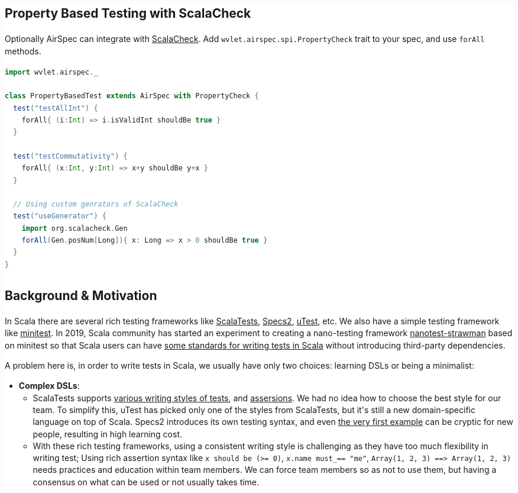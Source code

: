 ## Property Based Testing with ScalaCheck

Optionally AirSpec can integrate with [ScalaCheck](https://github.com/typelevel/scalacheck/blob/main/doc/UserGuide.md).
Add `wvlet.airspec.spi.PropertyCheck` trait to your spec, and use `forAll` methods.

```scala
import wvlet.airspec._

class PropertyBasedTest extends AirSpec with PropertyCheck {
  test("testAllInt") {
    forAll{ (i:Int) => i.isValidInt shouldBe true }
  }

  test("testCommutativity") {
    forAll{ (x:Int, y:Int) => x+y shouldBe y+x }
  }

  // Using custom genrators of ScalaCheck
  test("useGenerator") {
    import org.scalacheck.Gen
    forAll(Gen.posNum[Long]){ x: Long => x > 0 shouldBe true }
  }
}
```

## Background & Motivation

In Scala there are several rich testing frameworks like [ScalaTests](http://www.scalatest.org/), [Specs2](https://etorreborre.github.io/specs2/), [uTest](https://github.com/lihaoyi/utest), etc. We also have a simple testing framework like [minitest](https://github.com/monix/minitest). In 2019, Scala community has started an experiment to creating a nano-testing framework [nanotest-strawman](https://github.com/scala/nanotest-strawman) based on minitest so that Scala users can have [some standards for writing tests in Scala](https://github.com/scala/scala-dev/issues/641) without introducing third-party dependencies.

A problem here is, in order to write tests in Scala, we usually have only two choices: learning DSLs or being a minimalist:

- __Complex DSLs__:
  - ScalaTests supports [various writing styles of tests](http://www.scalatest.org/user_guide/selecting_a_style), and [assersions](http://www.scalatest.org/user_guide/using_assertions). We had no idea how to choose the best style for our team. To simplify this, uTest has picked only one of the styles from ScalaTests, but it's still a new domain-specific language on top of Scala. Specs2 introduces its own testing syntax, and even [the very first example](https://etorreborre.github.io/specs2/) can be cryptic for new people, resulting in high learning cost.
  - With these rich testing frameworks, using a consistent writing style is challenging as they have too much flexibility in writing test; Using rich assertion syntax like `x should be (>= 0)`, `x.name must_== "me"`, `Array(1, 2, 3) ==> Array(1, 2, 3)`  needs practices and education within team members. We can force team members so as not to use them, but having a consensus on what can be used or not usually takes time.
